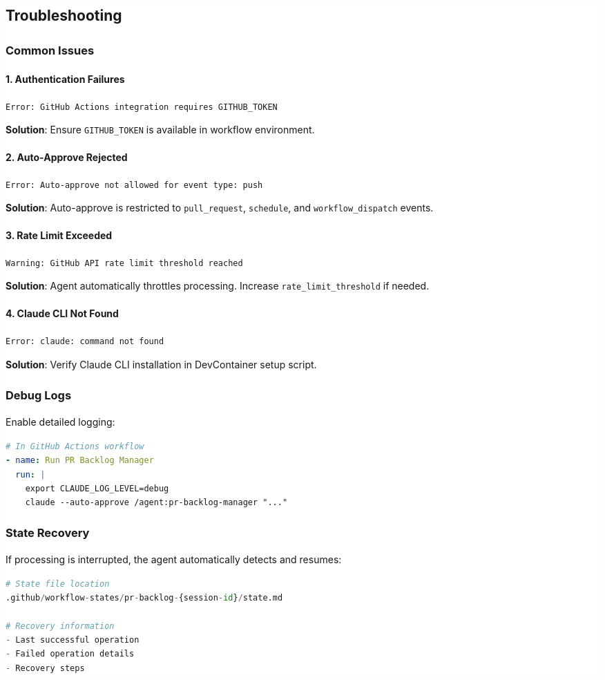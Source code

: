 ## Troubleshooting

### Common Issues

#### 1. Authentication Failures
```
Error: GitHub Actions integration requires GITHUB_TOKEN
```

**Solution**: Ensure `GITHUB_TOKEN` is available in workflow environment.

#### 2. Auto-Approve Rejected
```
Error: Auto-approve not allowed for event type: push
```

**Solution**: Auto-approve is restricted to `pull_request`, `schedule`, and `workflow_dispatch` events.

#### 3. Rate Limit Exceeded
```
Warning: GitHub API rate limit threshold reached
```

**Solution**: Agent automatically throttles processing. Increase `rate_limit_threshold` if needed.

#### 4. Claude CLI Not Found
```
Error: claude: command not found
```

**Solution**: Verify Claude CLI installation in DevContainer setup script.

### Debug Logs

Enable detailed logging:

```yaml
# In GitHub Actions workflow
- name: Run PR Backlog Manager
  run: |
    export CLAUDE_LOG_LEVEL=debug
    claude --auto-approve /agent:pr-backlog-manager "..."
```

### State Recovery

If processing is interrupted, the agent automatically detects and resumes:

```python
# State file location
.github/workflow-states/pr-backlog-{session-id}/state.md

# Recovery information
- Last successful operation
- Failed operation details
- Recovery steps
```
